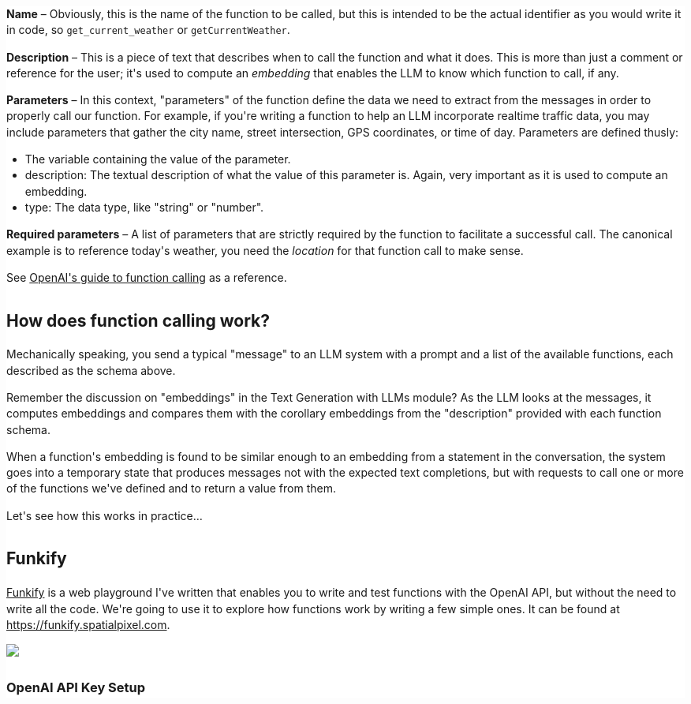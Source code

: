 **Name** – Obviously, this is the name of the function to be called, but this is intended to 
be the actual identifier as you would write it in code, so `get_current_weather` or
`getCurrentWeather`.

**Description** – This is a piece of text that describes when to call the function and
what it does. This is more than just a comment or reference for the user; it's used to
compute an _embedding_ that enables the LLM to know which function to call, if any.

**Parameters** – In this context, "parameters" of the function define the data we need
to extract from the messages in order to properly call our function. For example, if you're
writing a function to help an LLM incorporate realtime traffic data, you may include
parameters that gather the city name, street intersection, GPS coordinates, or time of day.
Parameters are defined thusly:

- The variable containing the value of the parameter.
- description: The textual description of what the value of this parameter is. Again, very important as it is used to compute an embedding.
- type: The data type, like "string" or "number".

**Required parameters** – A list of parameters that are strictly required by the function
to facilitate a successful call. The canonical example is to reference today's weather, you
need the _location_ for that function call to make sense.

See [OpenAI's guide to function calling](https://platform.openai.com/docs/guides/function-calling)
as a reference.


## How does function calling work?

Mechanically speaking, you send a typical "message" to an LLM system with a prompt and
a list of the available functions, each described as the schema above.

Remember the discussion on "embeddings" in the Text Generation with LLMs module? As the
LLM looks at the messages, it computes embeddings and compares them with the corollary
embeddings from the "description" provided with each function schema.

When a function's embedding is found to be similar enough to an embedding from a statement 
in the conversation, the system goes into a temporary state that produces messages not 
with the expected text completions, but with requests to call one or more of the functions 
we've defined and to return a value from them.

Let's see how this works in practice…


## Funkify

[Funkify](https://funkify.spatialpixel.com) is a web playground I've written that enables 
you to write and test functions with the OpenAI API, but without the need to write all the 
code. We're going to use it to explore how functions work by writing a 
few simple ones. It can be found at <https://funkify.spatialpixel.com>.

![](https://gsapp-ms-cdp.s3.amazonaws.com/ai/funkify.png)

### OpenAI API Key Setup
